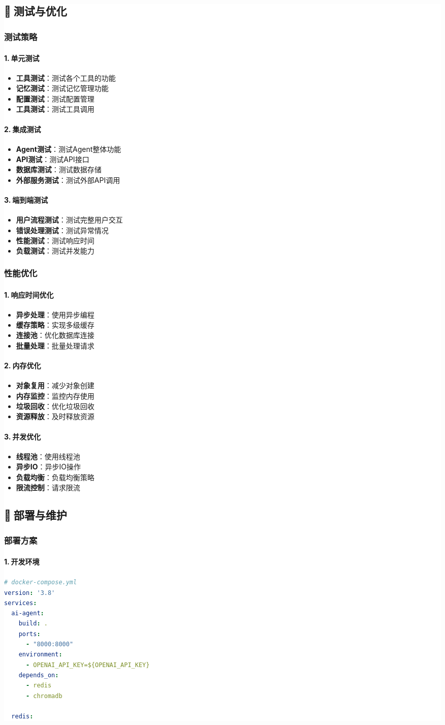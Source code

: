 ## 🧪 测试与优化

### 测试策略

#### 1. 单元测试
- **工具测试**：测试各个工具的功能
- **记忆测试**：测试记忆管理功能
- **配置测试**：测试配置管理
- **工具测试**：测试工具调用

#### 2. 集成测试
- **Agent测试**：测试Agent整体功能
- **API测试**：测试API接口
- **数据库测试**：测试数据存储
- **外部服务测试**：测试外部API调用

#### 3. 端到端测试
- **用户流程测试**：测试完整用户交互
- **错误处理测试**：测试异常情况
- **性能测试**：测试响应时间
- **负载测试**：测试并发能力

### 性能优化

#### 1. 响应时间优化
- **异步处理**：使用异步编程
- **缓存策略**：实现多级缓存
- **连接池**：优化数据库连接
- **批量处理**：批量处理请求

#### 2. 内存优化
- **对象复用**：减少对象创建
- **内存监控**：监控内存使用
- **垃圾回收**：优化垃圾回收
- **资源释放**：及时释放资源

#### 3. 并发优化
- **线程池**：使用线程池
- **异步IO**：异步IO操作
- **负载均衡**：负载均衡策略
- **限流控制**：请求限流

## 🚀 部署与维护

### 部署方案

#### 1. 开发环境
```yaml
# docker-compose.yml
version: '3.8'
services:
  ai-agent:
    build: .
    ports:
      - "8000:8000"
    environment:
      - OPENAI_API_KEY=${OPENAI_API_KEY}
    depends_on:
      - redis
      - chromadb
  
  redis:
```